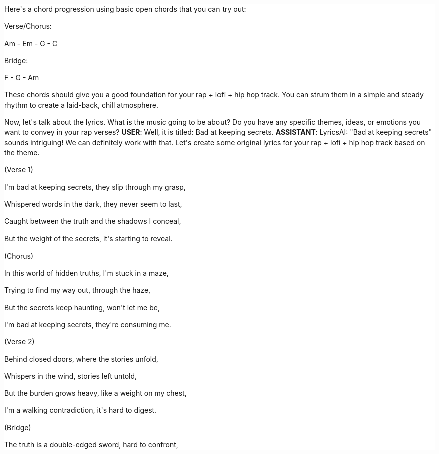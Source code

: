 

Here's a chord progression using basic open chords that you can try out:



Verse/Chorus:

Am - Em - G - C



Bridge:

F - G - Am



These chords should give you a good foundation for your rap + lofi + hip hop track. You can strum them in a simple and steady rhythm to create a laid-back, chill atmosphere.



Now, let's talk about the lyrics. What is the music going to be about? Do you have any specific themes, ideas, or emotions you want to convey in your rap verses?
**USER**: Well, it is titled: Bad at keeping secrets.
**ASSISTANT**: LyricsAI: "Bad at keeping secrets" sounds intriguing! We can definitely work with that. Let's create some original lyrics for your rap + lofi + hip hop track based on the theme.



(Verse 1)

I'm bad at keeping secrets, they slip through my grasp,

Whispered words in the dark, they never seem to last,

Caught between the truth and the shadows I conceal,

But the weight of the secrets, it's starting to reveal.



(Chorus)

In this world of hidden truths, I'm stuck in a maze,

Trying to find my way out, through the haze,

But the secrets keep haunting, won't let me be,

I'm bad at keeping secrets, they're consuming me.



(Verse 2)

Behind closed doors, where the stories unfold,

Whispers in the wind, stories left untold,

But the burden grows heavy, like a weight on my chest,

I'm a walking contradiction, it's hard to digest.



(Bridge)

The truth is a double-edged sword, hard to confront,
